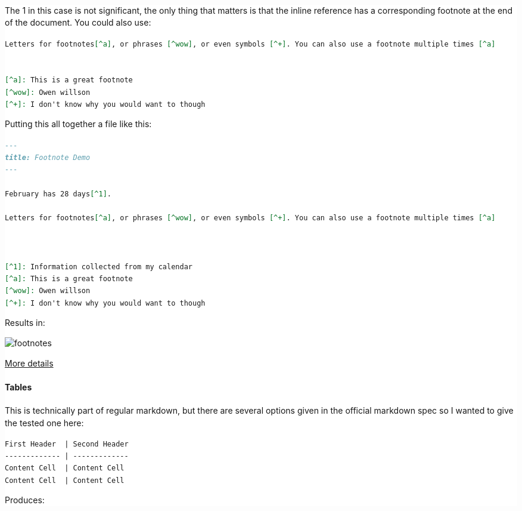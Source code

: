 The 1 in this case is not significant, the only thing that matters is that the inline reference has a corresponding footnote at the end of the document. You could also use:

```markdown
Letters for footnotes[^a], or phrases [^wow], or even symbols [^+]. You can also use a footnote multiple times [^a]


[^a]: This is a great footnote
[^wow]: Owen willson
[^+]: I don't know why you would want to though
```



Putting this all together a file like this:


```markdown
---
title: Footnote Demo
---

February has 28 days[^1].

Letters for footnotes[^a], or phrases [^wow], or even symbols [^+]. You can also use a footnote multiple times [^a]



[^1]: Information collected from my calendar
[^a]: This is a great footnote
[^wow]: Owen willson
[^+]: I don't know why you would want to though
```

Results in:

![footnotes](/en/latest/img/markdown-extensions/footnotes.png)


[More details](https://python-markdown.github.io/extensions/footnotes/)


#### Tables

This is technically part of regular markdown, but there are several options given in the official markdown spec so I wanted to give the tested one here:

```markdown
First Header  | Second Header
------------- | -------------
Content Cell  | Content Cell
Content Cell  | Content Cell
```

Produces:
